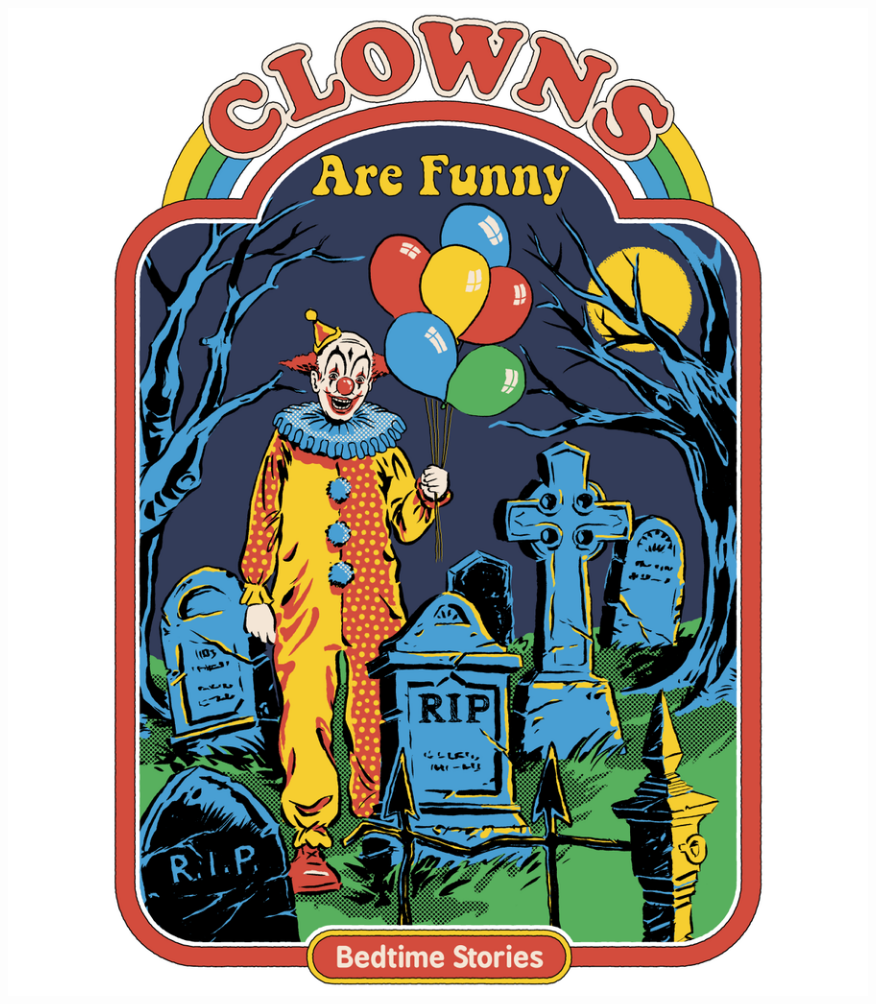 [![clowns-are-funny.png](clowns-are-funny.png "clowns-are-funny.png")](https://raw.githubusercontent.com/buckmanc/Wallpapers/main/mobile/steven%20rhodes/clowns-are-funny.png)
